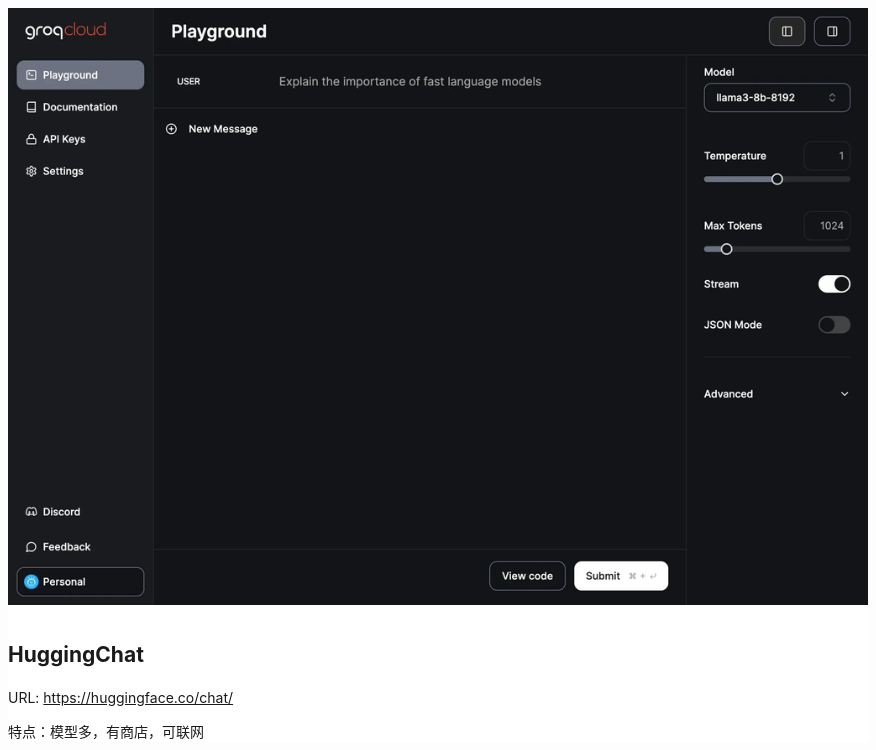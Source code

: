 ![read-normal-img](./AIGC工具.assets/b6fcb6d087947d628c910835e468ce0d28357052.png@.webp)

## HuggingChat

URL: https://huggingface.co/chat/

特点：模型多，有商店，可联网
